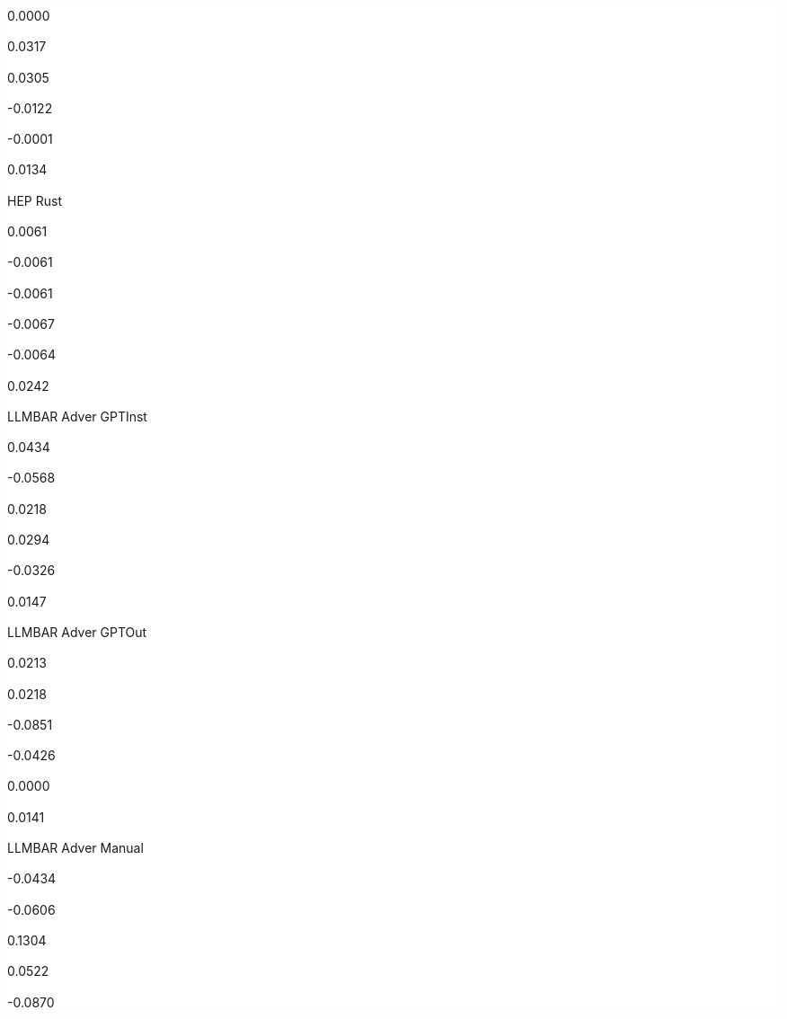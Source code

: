 0.0000

0.0317

0.0305

-0.0122

-0.0001

0.0134

HEP Rust

0.0061

-0.0061

-0.0061

-0.0067

-0.0064

0.0242

LLMBAR Adver GPTInst

0.0434

-0.0568

0.0218

0.0294

-0.0326

0.0147

LLMBAR Adver GPTOut

0.0213

0.0218

-0.0851

-0.0426

0.0000

0.0141

LLMBAR Adver Manual

-0.0434

-0.0606

0.1304

0.0522

-0.0870
